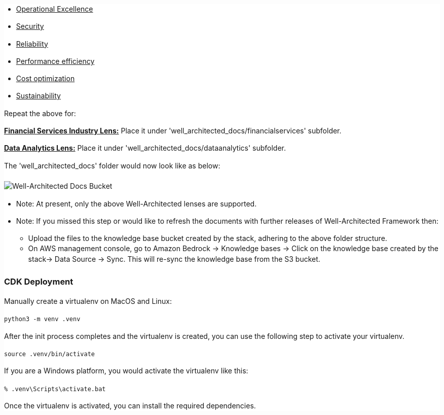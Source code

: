  * [Operational Excellence](https://docs.aws.amazon.com/wellarchitected/latest/operational-excellence-pillar/welcome.html)
 
 * [Security](https://docs.aws.amazon.com/wellarchitected/latest/security-pillar/welcome.html)
 
 * [Reliability](https://docs.aws.amazon.com/wellarchitected/latest/reliability-pillar/welcome.html)
 
 * [Performance efficiency](https://docs.aws.amazon.com/wellarchitected/latest/performance-efficiency-pillar/welcome.html)
 
 * [Cost optimization](https://docs.aws.amazon.com/wellarchitected/latest/cost-optimization-pillar/welcome.html)
 
 * [Sustainability](https://docs.aws.amazon.com/wellarchitected/latest/sustainability-pillar/sustainability-pillar.html)

Repeat the above for:<br/>
 
 **[Financial Services Industry Lens:](https://docs.aws.amazon.com/wellarchitected/latest/financial-services-industry-lens/financial-services-industry-lens.html)** Place it under 'well_architected_docs/financialservices' subfolder. 

 **[Data Analytics Lens:](https://docs.aws.amazon.com/wellarchitected/latest/analytics-lens/analytics-lens.html)**  Place it under 'well_architected_docs/dataanalytics' subfolder.  

The 'well_architected_docs' folder would now look like as below:<br/> <br/> 
![Well-Architected Docs Bucket](graphics/kbbucket.png)<br/>  

* Note: At present, only the above Well-Architected lenses are supported.

* Note: If you missed this step or would like to refresh the documents with further releases of Well-Architected Framework then:
	* Upload the files to the knowledge base bucket created by the stack, adhering to the above folder structure. 
	* On AWS management console, go to Amazon Bedrock -> Knowledge bases -> Click on the knowledge base created by the stack-> Data Source -> Sync. This will re-sync the knowledge base from the S3 bucket. <br/> 

### CDK Deployment 

Manually create a virtualenv on MacOS and Linux:

```
python3 -m venv .venv
```

After the init process completes and the virtualenv is created, you can use the following
step to activate your virtualenv.

```
source .venv/bin/activate
```

If you are a Windows platform, you would activate the virtualenv like this:

```
% .venv\Scripts\activate.bat
```

Once the virtualenv is activated, you can install the required dependencies.
